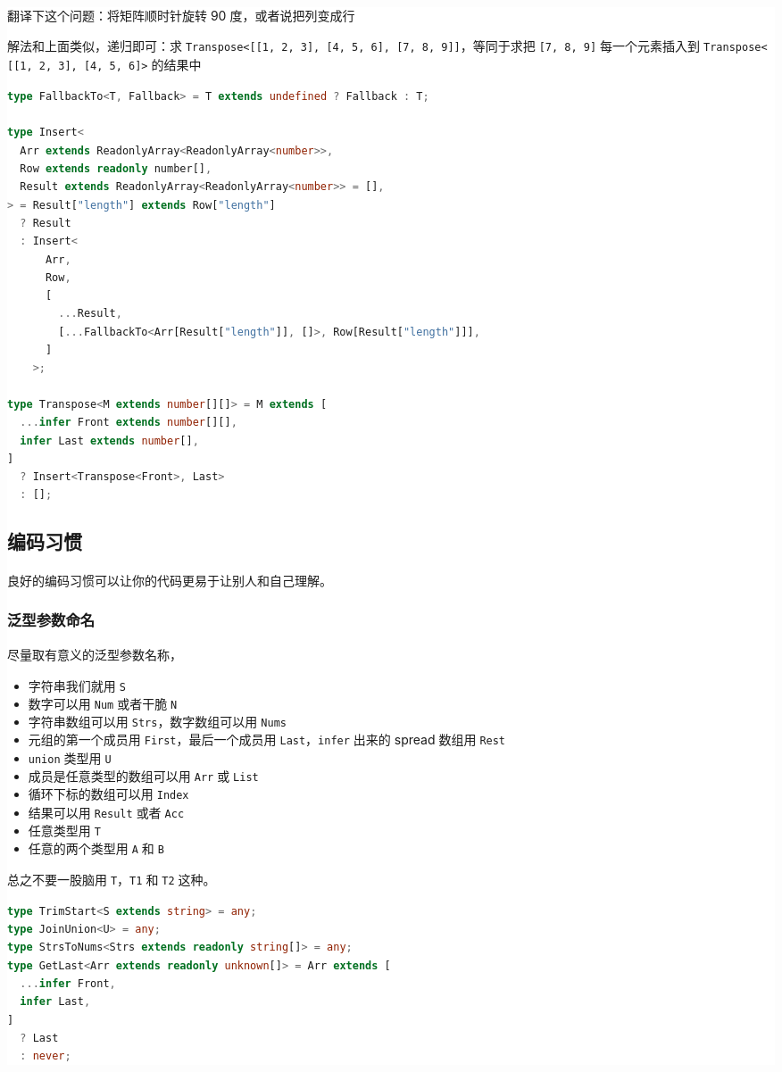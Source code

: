 翻译下这个问题：将矩阵顺时针旋转 90 度，或者说把列变成行

解法和上面类似，递归即可：求 `Transpose<[[1, 2, 3], [4, 5, 6], [7, 8, 9]]`，等同于求把 `[7, 8, 9]` 每一个元素插入到 `Transpose<[[1, 2, 3], [4, 5, 6]>` 的结果中

```typescript
type FallbackTo<T, Fallback> = T extends undefined ? Fallback : T;

type Insert<
  Arr extends ReadonlyArray<ReadonlyArray<number>>,
  Row extends readonly number[],
  Result extends ReadonlyArray<ReadonlyArray<number>> = [],
> = Result["length"] extends Row["length"]
  ? Result
  : Insert<
      Arr,
      Row,
      [
        ...Result,
        [...FallbackTo<Arr[Result["length"]], []>, Row[Result["length"]]],
      ]
    >;

type Transpose<M extends number[][]> = M extends [
  ...infer Front extends number[][],
  infer Last extends number[],
]
  ? Insert<Transpose<Front>, Last>
  : [];
```

## 编码习惯

良好的编码习惯可以让你的代码更易于让别人和自己理解。

### 泛型参数命名

尽量取有意义的泛型参数名称，

- 字符串我们就用 `S`
- 数字可以用 `Num` 或者干脆 `N`
- 字符串数组可以用 `Strs`，数字数组可以用 `Nums`
- 元组的第一个成员用 `First`，最后一个成员用 `Last`，`infer` 出来的 spread 数组用 `Rest`
- `union` 类型用 `U`
- 成员是任意类型的数组可以用 `Arr` 或 `List`
- 循环下标的数组可以用 `Index`
- 结果可以用 `Result` 或者 `Acc`
- 任意类型用 `T`
- 任意的两个类型用 `A` 和 `B`

总之不要一股脑用 `T`，`T1` 和 `T2` 这种。

```typescript
type TrimStart<S extends string> = any;
type JoinUnion<U> = any;
type StrsToNums<Strs extends readonly string[]> = any;
type GetLast<Arr extends readonly unknown[]> = Arr extends [
  ...infer Front,
  infer Last,
]
  ? Last
  : never;
```


  [K in keyof I]: I[K];
  [K in keyof T as K extends L ? never : K]: T[K];
  [K in keyof Arr]: `${Arr[K]}`;
  [K in keyof C]: ReturnType<C[K]>;